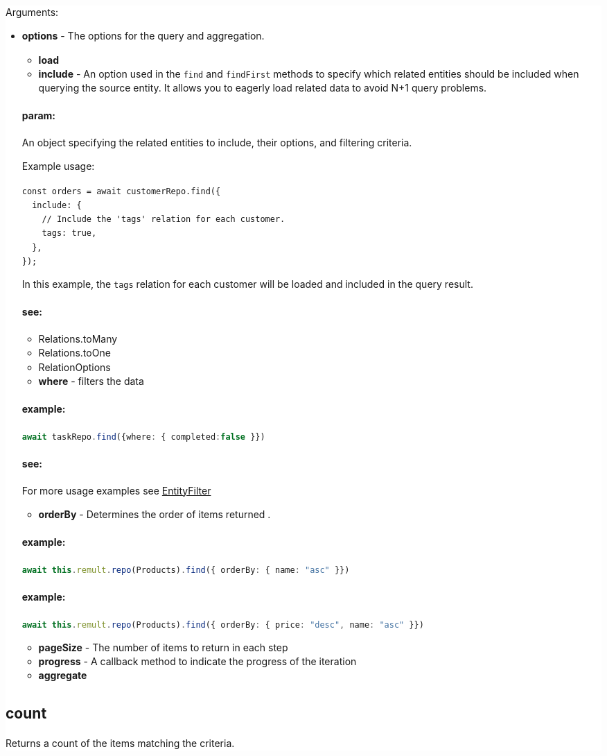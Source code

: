 Arguments:
* **options** - The options for the query and aggregation.
   * **load**
   * **include** - An option used in the `find` and `findFirst` methods to specify which related entities should be included
   when querying the source entity. It allows you to eagerly load related data to avoid N+1 query problems.
   
   
   #### param:
   An object specifying the related entities to include, their options, and filtering criteria.
   
   Example usage:
   ```
   const orders = await customerRepo.find({
     include: {
       // Include the 'tags' relation for each customer.
       tags: true,
     },
   });
   ```
   In this example, the `tags` relation for each customer will be loaded and included in the query result.
   
   
   #### see:
    - Relations.toMany
    - Relations.toOne
    - RelationOptions
   
   * **where** - filters the data
   
   
   #### example:
   ```ts
   await taskRepo.find({where: { completed:false }})
   ```
   
   
   #### see:
   For more usage examples see [EntityFilter](https://remult.dev/docs/entityFilter.html)
   * **orderBy** - Determines the order of items returned .
   
   
   #### example:
   ```ts
   await this.remult.repo(Products).find({ orderBy: { name: "asc" }})
   ```
   
   
   #### example:
   ```ts
   await this.remult.repo(Products).find({ orderBy: { price: "desc", name: "asc" }})
   ```
   * **pageSize** - The number of items to return in each step
   * **progress** - A callback method to indicate the progress of the iteration
   * **aggregate**
## count
Returns a count of the items matching the criteria.
